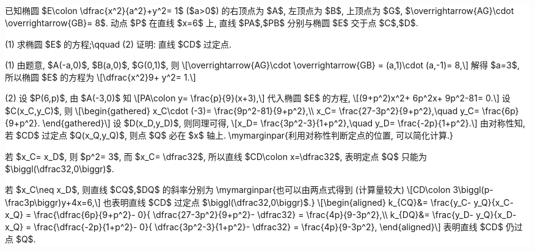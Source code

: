 <p>
<myexercise>
    <p>    已知椭圆 $E\colon \dfrac{x^2}{a^2}+y^2= 1$ ($a>0$) 的右顶点为 $A$, 左顶点为 $B$, 上顶点为 $G$, $\overrightarrow{AG}\cdot \overrightarrow{GB}= 8$. 动点 $P$ 在直线 $x=6$ 上, 直线 $PA$,$PB$ 分别与椭圆 $E$ 交于点 $C$,$D$.
</p>

<p>
    (1) 求椭圆 $E$ 的方程;\qquad (2) 证明: 直线 $CD$ 过定点.
</p>
</myexercise>
<mysolution>
    <p>
    (1) 由题意, $A(-a,0)$, $B(a,0)$, $G(0,1)$, 则
    \[\overrightarrow{AG}\cdot \overrightarrow{GB}
    = (a,1)\cdot (a,-1)= 8,\]
    解得 $a=3$, 所以椭圆 $E$ 的方程为
    \[\dfrac{x^2}9+ y^2= 1.\]
</p>

<p>
    (2) 设 $P(6,p)$, 由 $A(-3,0)$ 知
    \[PA\colon y= \frac{p}{9}(x+3),\]
    代入椭圆 $E$ 的方程,
    \[(9+p^2)x^2+ 6p^2x+ 9p^2-81= 0.\]
    设 $C(x_C,y_C)$, 则
    \[\begin{gathered}
        x_C\cdot (-3)= \frac{9p^2-81}{9+p^2},\\
        x_C= \frac{27-3p^2}{9+p^2},\quad
        y_C= \frac{6p}{9+p^2}.
    \end{gathered}\]
    设 $D(x_D,y_D)$, 则同理可得,
    \[x_D= \frac{3p^2-3}{1+p^2},\quad
        y_D= \frac{-2p}{1+p^2}.\]
    由对称性知, 若 $CD$ 过定点 $Q(x_Q,y_Q)$, 则点 $Q$ 必在 $x$ 轴上.
    \mymarginpar{利用对称性判断定点的位置, 可以简化计算.}
</p>

<p>
    若 $x_C= x_D$, 则 $p^2= 3$, 而 $x_C= \dfrac32$, 所以直线 $CD\colon x=\dfrac32$, 表明定点 $Q$ 只能为 $\biggl(\dfrac32,0\biggr)$.
</p>

<p>
    若 $x_C\neq x_D$, 则直线 $CQ$,$DQ$ 的斜率分别为
    \mymarginpar{也可以由两点式得到 (计算量较大)
    \[CD\colon 3\biggl(p-\frac3p\biggr)y+4x=6,\]
    也表明直线 $CD$ 过定点 $\biggl(\dfrac32,0\biggr)$.}
    \[\begin{aligned}
        k_{CQ}&= \frac{y_C- y_Q}{x_C- x_Q}
            = \frac{\dfrac{6p}{9+p^2}- 0}{
                \dfrac{27-3p^2}{9+p^2}- \dfrac32}
            = \frac{4p}{9-3p^2},\\
        k_{DQ}&= \frac{y_D- y_Q}{x_D- x_Q}
            = \frac{\dfrac{-2p}{1+p^2}- 0}{
                \dfrac{3p^2-3}{1+p^2}- \dfrac32}
            = \frac{4p}{9-3p^2},
    \end{aligned}\]
    表明直线 $CD$ 仍过点 $Q$.
</p>
</mysolution>
